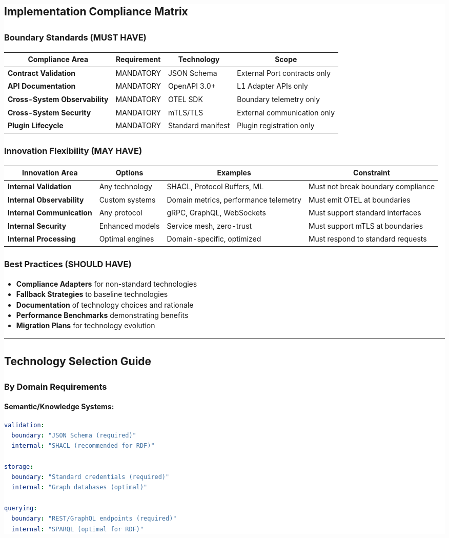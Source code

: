 ## Implementation Compliance Matrix

### Boundary Standards (MUST HAVE)
| Compliance Area | Requirement | Technology | Scope |
|-----------------|-------------|------------|-------|
| **Contract Validation** | MANDATORY | JSON Schema | External Port contracts only |
| **API Documentation** | MANDATORY | OpenAPI 3.0+ | L1 Adapter APIs only |
| **Cross-System Observability** | MANDATORY | OTEL SDK | Boundary telemetry only |
| **Cross-System Security** | MANDATORY | mTLS/TLS | External communication only |
| **Plugin Lifecycle** | MANDATORY | Standard manifest | Plugin registration only |

### Innovation Flexibility (MAY HAVE)
| Innovation Area | Options | Examples | Constraint |
|-----------------|---------|----------|------------|
| **Internal Validation** | Any technology | SHACL, Protocol Buffers, ML | Must not break boundary compliance |
| **Internal Observability** | Custom systems | Domain metrics, performance telemetry | Must emit OTEL at boundaries |
| **Internal Communication** | Any protocol | gRPC, GraphQL, WebSockets | Must support standard interfaces |
| **Internal Security** | Enhanced models | Service mesh, zero-trust | Must support mTLS at boundaries |
| **Internal Processing** | Optimal engines | Domain-specific, optimized | Must respond to standard requests |

### Best Practices (SHOULD HAVE)
- **Compliance Adapters** for non-standard technologies
- **Fallback Strategies** to baseline technologies  
- **Documentation** of technology choices and rationale
- **Performance Benchmarks** demonstrating benefits
- **Migration Plans** for technology evolution

---

## Technology Selection Guide

### By Domain Requirements

**Semantic/Knowledge Systems:**
```yaml
validation:
  boundary: "JSON Schema (required)"
  internal: "SHACL (recommended for RDF)"
  
storage:
  boundary: "Standard credentials (required)"
  internal: "Graph databases (optimal)"
  
querying:
  boundary: "REST/GraphQL endpoints (required)"
  internal: "SPARQL (optimal for RDF)"
```
